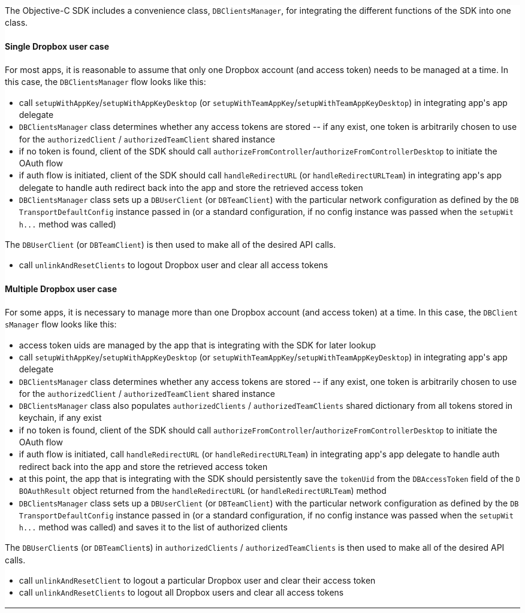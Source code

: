 The Objective-C SDK includes a convenience class, `DBClientsManager`, for integrating the different functions of the SDK into one class.

#### Single Dropbox user case

For most apps, it is reasonable to assume that only one Dropbox account (and access token) needs to be managed at a time. In this case, the `DBClientsManager` flow looks like this: 

* call `setupWithAppKey`/`setupWithAppKeyDesktop` (or `setupWithTeamAppKey`/`setupWithTeamAppKeyDesktop`) in integrating app's app delegate
* `DBClientsManager` class determines whether any access tokens are stored -- if any exist, one token is arbitrarily chosen to use for the `authorizedClient` / `authorizedTeamClient` shared instance
* if no token is found, client of the SDK should call `authorizeFromController`/`authorizeFromControllerDesktop` to initiate the OAuth flow
* if auth flow is initiated, client of the SDK should call `handleRedirectURL` (or `handleRedirectURLTeam`) in integrating app's app delegate to handle auth redirect back into the app and store the retrieved access token
* `DBClientsManager` class sets up a `DBUserClient` (or `DBTeamClient`) with the particular network configuration as defined by the `DBTransportDefaultConfig` instance passed in (or a standard configuration, if no config instance was passed when the `setupWith...` method was called)

The `DBUserClient` (or `DBTeamClient`) is then used to make all of the desired API calls.

* call `unlinkAndResetClients` to logout Dropbox user and clear all access tokens

#### Multiple Dropbox user case

For some apps, it is necessary to manage more than one Dropbox account (and access token) at a time. In this case, the `DBClientsManager` flow looks like this: 

* access token uids are managed by the app that is integrating with the SDK for later lookup
* call `setupWithAppKey`/`setupWithAppKeyDesktop` (or `setupWithTeamAppKey`/`setupWithTeamAppKeyDesktop`) in integrating app's app delegate
* `DBClientsManager` class determines whether any access tokens are stored -- if any exist, one token is arbitrarily chosen to use for the `authorizedClient` / `authorizedTeamClient` shared instance
* `DBClientsManager` class also populates `authorizedClients` / `authorizedTeamClients` shared dictionary from all tokens stored in keychain, if any exist
* if no token is found, client of the SDK should call `authorizeFromController`/`authorizeFromControllerDesktop` to initiate the OAuth flow
* if auth flow is initiated, call `handleRedirectURL` (or `handleRedirectURLTeam`) in integrating app's app delegate to handle auth redirect back into the app and store the retrieved access token
* at this point, the app that is integrating with the SDK should persistently save the `tokenUid` from the `DBAccessToken` field of the `DBOAuthResult` object returned from the `handleRedirectURL` (or `handleRedirectURLTeam`) method
* `DBClientsManager` class sets up a `DBUserClient` (or `DBTeamClient`) with the particular network configuration as defined by the `DBTransportDefaultConfig` instance passed in (or a standard configuration, if no config instance was passed when the `setupWith...` method was called) and saves it to the list of authorized clients

The `DBUserClient`s (or `DBTeamClient`s) in `authorizedClients` / `authorizedTeamClients` is then used to make all of the desired API calls.

* call `unlinkAndResetClient` to logout a particular Dropbox user and clear their access token
* call `unlinkAndResetClients` to logout all Dropbox users and clear all access tokens

---